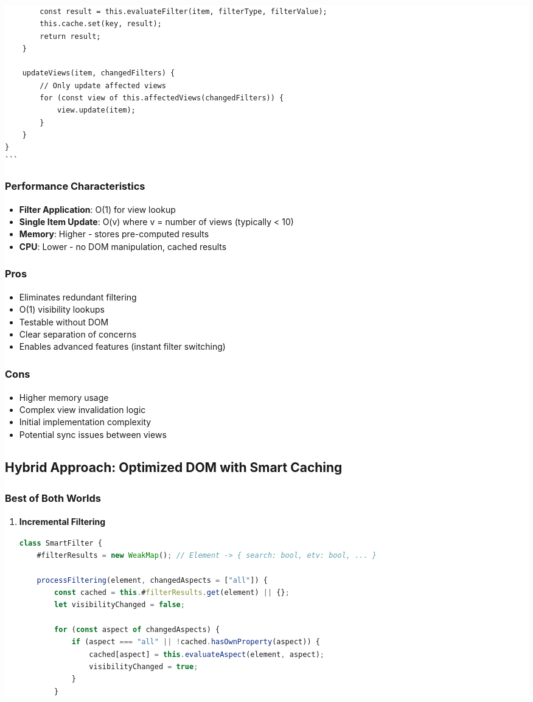     		const result = this.evaluateFilter(item, filterType, filterValue);
    		this.cache.set(key, result);
    		return result;
    	}

    	updateViews(item, changedFilters) {
    		// Only update affected views
    		for (const view of this.affectedViews(changedFilters)) {
    			view.update(item);
    		}
    	}
    }
    ```

### Performance Characteristics

- **Filter Application**: O(1) for view lookup
- **Single Item Update**: O(v) where v = number of views (typically < 10)
- **Memory**: Higher - stores pre-computed results
- **CPU**: Lower - no DOM manipulation, cached results

### Pros

- Eliminates redundant filtering
- O(1) visibility lookups
- Testable without DOM
- Clear separation of concerns
- Enables advanced features (instant filter switching)

### Cons

- Higher memory usage
- Complex view invalidation logic
- Initial implementation complexity
- Potential sync issues between views

## Hybrid Approach: Optimized DOM with Smart Caching

### Best of Both Worlds

1. **Incremental Filtering**

    ```javascript
    class SmartFilter {
    	#filterResults = new WeakMap(); // Element -> { search: bool, etv: bool, ... }

    	processFiltering(element, changedAspects = ["all"]) {
    		const cached = this.#filterResults.get(element) || {};
    		let visibilityChanged = false;

    		for (const aspect of changedAspects) {
    			if (aspect === "all" || !cached.hasOwnProperty(aspect)) {
    				cached[aspect] = this.evaluateAspect(element, aspect);
    				visibilityChanged = true;
    			}
    		}
